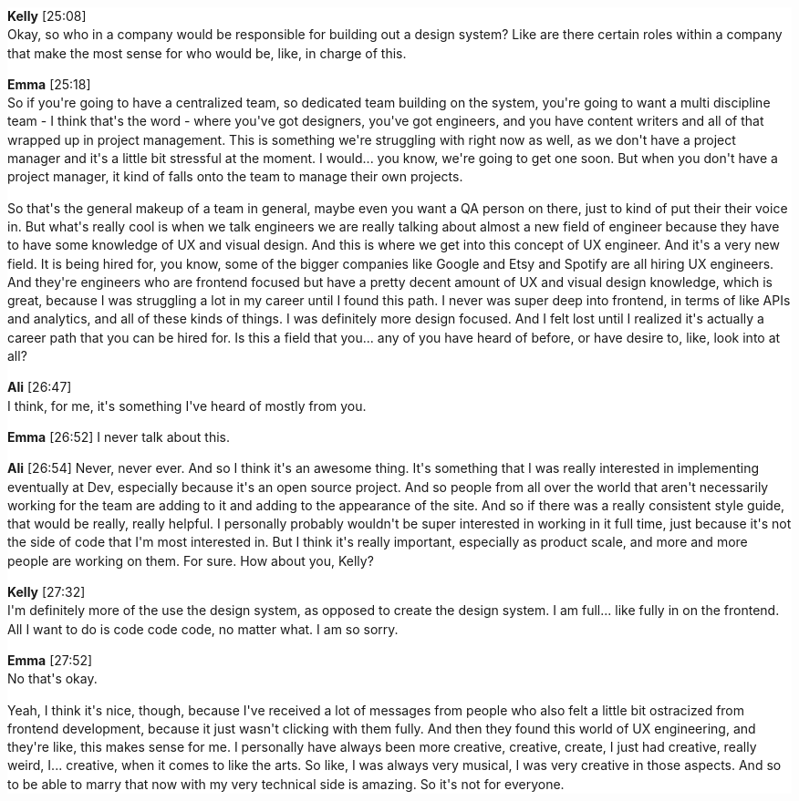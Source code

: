 **Kelly** [25:08]  
Okay, so who in a company would be responsible for building out a design system?
Like are there certain roles within a company that make the most sense for who
would be, like, in charge of this.

**Emma** [25:18]  
So if you're going to have a centralized team, so dedicated team building on the
system, you're going to want a multi discipline team - I think that's the word -
where you've got designers, you've got engineers, and you have content writers
and all of that wrapped up in project management. This is something we're
struggling with right now as well, as we don't have a project manager and it's a
little bit stressful at the moment. I would... you know, we're going to get one
soon. But when you don't have a project manager, it kind of falls onto the team
to manage their own projects.

So that's the general makeup of a team in general, maybe even you want a QA
person on there, just to kind of put their their voice in. But what's really
cool is when we talk engineers we are really talking about almost a new field of
engineer because they have to have some knowledge of UX and visual design. And
this is where we get into this concept of UX engineer. And it's a very new
field. It is being hired for, you know, some of the bigger companies like Google
and Etsy and Spotify are all hiring UX engineers. And they're engineers who are
frontend focused but have a pretty decent amount of UX and visual design
knowledge, which is great, because I was struggling a lot in my career until I
found this path. I never was super deep into frontend, in terms of like APIs and
analytics, and all of these kinds of things. I was definitely more design
focused. And I felt lost until I realized it's actually a career path that you
can be hired for. Is this a field that you... any of you have heard of before,
or have desire to, like, look into at all?

**Ali** [26:47]  
I think, for me, it's something I've heard of mostly from you.

**Emma** [26:52] I never talk about this.

**Ali** [26:54] Never, never ever. And so I think it's an awesome thing. It's
something that I was really interested in implementing eventually at Dev,
especially because it's an open source project. And so people from all over the
world that aren't necessarily working for the team are adding to it and adding
to the appearance of the site. And so if there was a really consistent style
guide, that would be really, really helpful. I personally probably wouldn't be
super interested in working in it full time, just because it's not the side of
code that I'm most interested in. But I think it's really important, especially
as product scale, and more and more people are working on them. For sure. How
about you, Kelly?

**Kelly** [27:32]  
I'm definitely more of the use the design system, as opposed to create the
design system. I am full... like fully in on the frontend. All I want to do is
code code code, no matter what. I am so sorry.

**Emma** [27:52]  
No that's okay.

Yeah, I think it's nice, though, because I've received a lot of messages from
people who also felt a little bit ostracized from frontend development, because
it just wasn't clicking with them fully. And then they found this world of UX
engineering, and they're like, this makes sense for me. I personally have always
been more creative, creative, create, I just had creative, really weird, I...
creative, when it comes to like the arts. So like, I was always very musical, I
was very creative in those aspects. And so to be able to marry that now with my
very technical side is amazing. So it's not for everyone.

